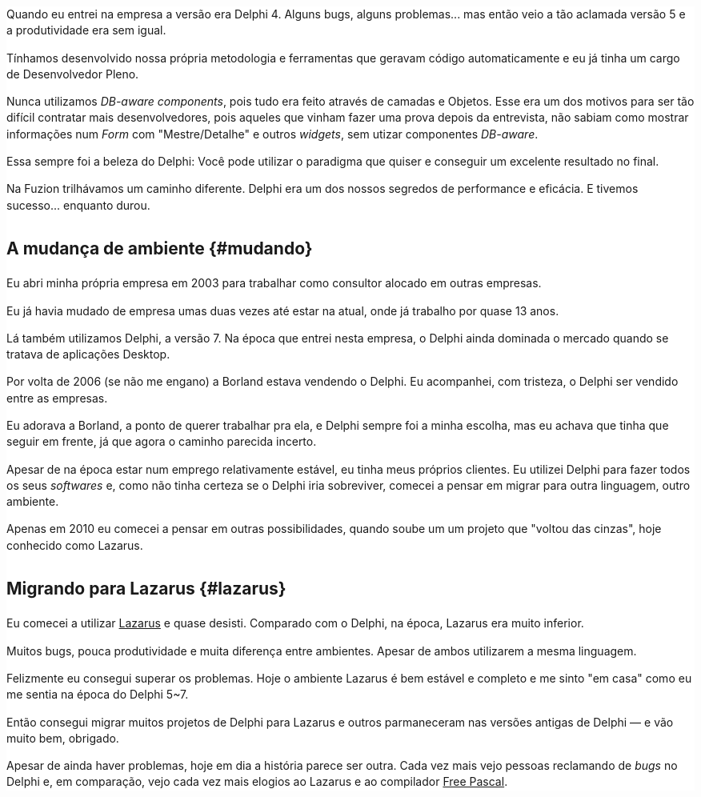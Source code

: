 Quando eu entrei na empresa a versão era Delphi 4. Alguns bugs, alguns problemas... mas então veio a tão aclamada versão 5 e a produtividade era sem igual.

Tínhamos desenvolvido nossa própria metodologia e ferramentas que geravam código automaticamente e eu já tinha um cargo de Desenvolvedor Pleno.

Nunca utilizamos *DB-aware components*, pois tudo era feito através de camadas e Objetos. Esse era um dos motivos para ser tão difícil contratar mais desenvolvedores, pois aqueles que vinham fazer uma prova depois da entrevista, não sabiam como mostrar informações num *Form* com "Mestre/Detalhe" e outros *widgets*, sem utizar componentes *DB-aware*.

Essa sempre foi a beleza do Delphi: Você pode utilizar o paradigma que quiser e conseguir um excelente resultado no final.

Na Fuzion trilhávamos um caminho diferente. Delphi era um dos nossos segredos de performance e eficácia. E tivemos sucesso... enquanto durou.

## A mudança de ambiente {#mudando}

Eu abri minha própria empresa em 2003 para trabalhar como consultor alocado em outras empresas.

Eu já havia mudado de empresa umas duas vezes até estar na atual, onde já trabalho por quase 13 anos.

Lá também utilizamos Delphi, a versão 7. Na época que entrei nesta empresa, o Delphi ainda dominada o mercado quando se tratava de aplicações Desktop.

Por volta de 2006 (se não me engano) a Borland estava vendendo o Delphi. Eu acompanhei, com tristeza, o Delphi ser vendido entre as empresas.

Eu adorava a Borland, a ponto de querer trabalhar pra ela, e Delphi sempre foi a minha escolha, mas eu achava que tinha que seguir em frente, já que agora o caminho parecida incerto.

Apesar de na época estar num emprego relativamente estável, eu tinha meus próprios clientes. Eu utilizei Delphi para fazer todos os seus *softwares* e, como não tinha certeza se o Delphi iria sobreviver, comecei a pensar em migrar para outra linguagem, outro ambiente.

Apenas em 2010 eu comecei a pensar em outras possibilidades, quando soube um um projeto que "voltou das cinzas", hoje conhecido como Lazarus.

## Migrando para Lazarus {#lazarus}

Eu comecei a utilizar [Lazarus](http://www.lazarus-ide.org/) e quase desisti. Comparado com o Delphi, na época, Lazarus era muito inferior.

Muitos bugs, pouca produtividade e muita diferença entre ambientes. Apesar de ambos utilizarem a mesma linguagem.

Felizmente eu consegui superar os problemas. Hoje o ambiente Lazarus é bem estável e completo e me sinto "em casa" como eu me sentia na época do Delphi 5~7.

Então consegui migrar muitos projetos de Delphi para Lazarus e outros parmaneceram nas versões antigas de Delphi — e vão muito bem, obrigado.

Apesar de ainda haver problemas, hoje em dia a história parece ser outra. Cada vez mais vejo pessoas reclamando de *bugs* no Delphi e, em comparação, vejo cada vez mais elogios ao Lazarus e ao compilador [Free Pascal](https://freepascal.org/).
